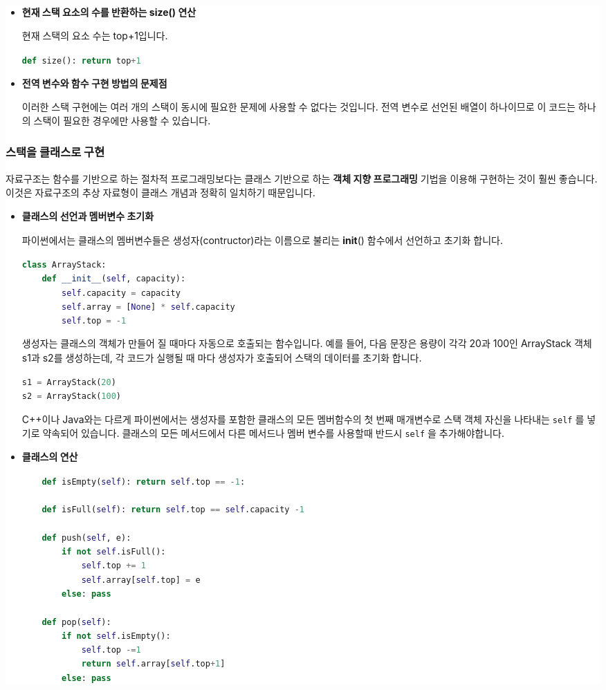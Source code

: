 
- **현재 스택 요소의 수를 반환하는 size() 연산**
    
    현재 스택의 요소 수는 top+1입니다.
    
    ```python
    def size(): return top+1
    ```
    

- **전역 변수와 함수 구현 방법의 문제점**
    
    이러한 스택 구현에는 여러 개의 스택이 동시에 필요한 문제에 사용할 수 없다는 것입니다. 전역 변수로 선언된 배열이 하나이므로 이 코드는 하나의 스택이 필요한 경우에만 사용할 수 있습니다.
    

### 스택을 클래스로 구현

자료구조는 함수를 기반으로 하는 절차적 프로그래밍보다는 클래스 기반으로 하는 **객체 지향 프로그래밍** 기법을 이용해 구현하는 것이 훨씬 좋습니다. 이것은 자료구조의 추상 자료형이 클래스 개념과 정확히 일치하기 때문입니다.

- **클래스의 선언과 멤버변수 초기화**
    
    파이썬에서는 클래스의 멤버변수들은 생성자(contructor)라는 이름으로 불리는 __init__() 함수에서 선언하고 초기화 합니다.
    
    ```python
    class ArrayStack:
    	def __init__(self, capacity):
    		self.capacity = capacity
    		self.array = [None] * self.capacity
    		self.top = -1
    ```
    
    생성자는 클래스의 객체가 만들어 질 때마다 자동으로 호출되는 함수입니다. 예를 들어, 다음 문장은 용량이 각각 20과 100인 ArrayStack 객체 s1과 s2를 생성하는데, 각 코드가 실행될 때 마다 생성자가 호출되어 스택의 데이터를 초기화 합니다.
    
    ```python
    s1 = ArrayStack(20)
    s2 = ArrayStack(100)
    ```
    
    C++이나 Java와는 다르게 파이썬에서는 생성자를 포함한 클래스의 모든 멤버함수의 첫 번째 매개변수로 스택 객체 자신을 나타내는 `self` 를 넣기로 약속되어 있습니다. 클래스의 모든 메서드에서 다른 메서드나 멤버 변수를 사용할때 반드시 `self` 을 추가해야합니다.
    
- **클래스의 연산**
    
    ```python
    	def isEmpty(self): return self.top == -1:
    			
    	def isFull(self): return self.top == self.capacity -1
    	
    	def push(self, e):
    		if not self.isFull():
    			self.top += 1
    			self.array[self.top] = e
    		else: pass
    		
    	def pop(self):
    		if not self.isEmpty():
    			self.top -=1
    			return self.array[self.top+1]
    		else: pass
    